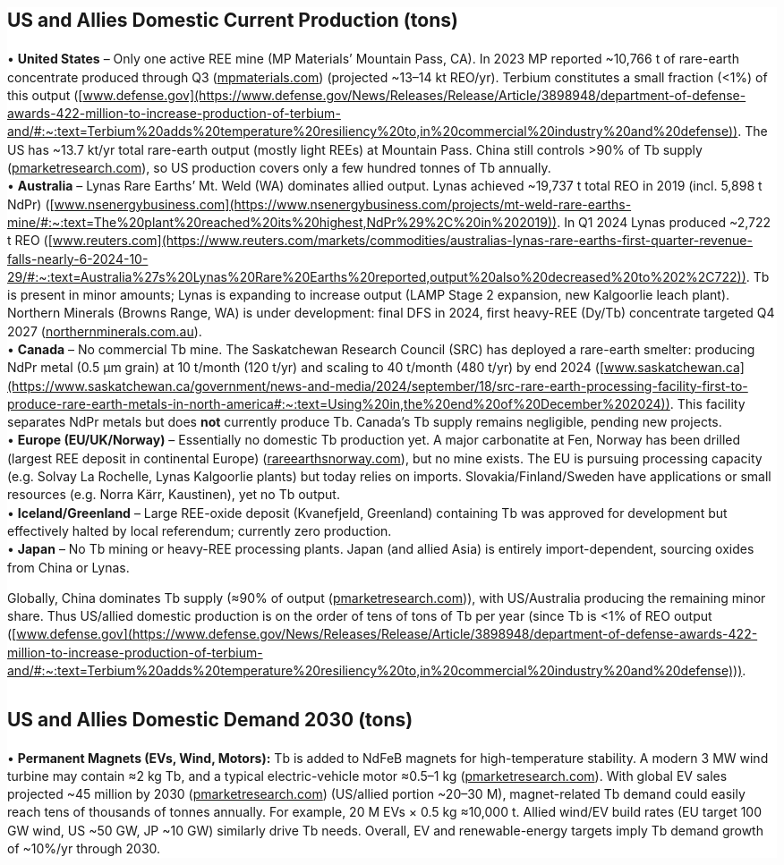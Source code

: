 ## US and Allies Domestic Current Production (tons)  
• **United States** – Only one active REE mine (MP Materials’ Mountain Pass, CA). In 2023 MP reported ~10,766 t of rare-earth concentrate produced through Q3 ([mpmaterials.com](https://mpmaterials.com/articles/mp-materials-reports-third-quarter-2023-results#:~:text=Stage%20I%20REO%20sales%20and,and%2010%2C766%20metric%20tons%2C%20respectively)) (projected ~13–14 kt REO/yr). Terbium constitutes a small fraction (<1%) of this output ([www.defense.gov](https://www.defense.gov/News/Releases/Release/Article/3898948/department-of-defense-awards-422-million-to-increase-production-of-terbium-and/#:~:text=Terbium%20adds%20temperature%20resiliency%20to,in%20commercial%20industry%20and%20defense)). The US has ~13.7 kt/yr total rare-earth output (mostly light REEs) at Mountain Pass. China still controls >90% of Tb supply ([pmarketresearch.com](https://pmarketresearch.com/chemi/terbium-metal-market/#:~:text=predominantly%20extracted%20as%20a%20byproduct,Australia)), so US production covers only a few hundred tonnes of Tb annually.  
• **Australia** – Lynas Rare Earths’ Mt. Weld (WA) dominates allied output. Lynas achieved ~19,737 t total REO in 2019 (incl. 5,898 t NdPr) ([www.nsenergybusiness.com](https://www.nsenergybusiness.com/projects/mt-weld-rare-earths-mine/#:~:text=The%20plant%20reached%20its%20highest,NdPr%29%2C%20in%202019)). In Q1 2024 Lynas produced ~2,722 t REO ([www.reuters.com](https://www.reuters.com/markets/commodities/australias-lynas-rare-earths-first-quarter-revenue-falls-nearly-6-2024-10-29/#:~:text=Australia%27s%20Lynas%20Rare%20Earths%20reported,output%20also%20decreased%20to%202%2C722)). Tb is present in minor amounts; Lynas is expanding to increase output (LAMP Stage 2 expansion, new Kalgoorlie leach plant). Northern Minerals (Browns Range, WA) is under development: final DFS in 2024, first heavy-REE (Dy/Tb) concentrate targeted Q4 2027 ([northernminerals.com.au](https://northernminerals.com.au/browns-range-project/#:~:text=Stage%20%20,grid%20renewable%20power%20solutions)).  
• **Canada** – No commercial Tb mine. The Saskatchewan Research Council (SRC) has deployed a rare-earth smelter: producing NdPr metal (0.5 μm grain) at 10 t/month (120 t/yr) and scaling to 40 t/month (480 t/yr) by end 2024 ([www.saskatchewan.ca](https://www.saskatchewan.ca/government/news-and-media/2024/september/18/src-rare-earth-processing-facility-first-to-produce-rare-earth-metals-in-north-america#:~:text=Using%20in,the%20end%20of%20December%202024)). This facility separates NdPr metals but does **not** currently produce Tb. Canada’s Tb supply remains negligible, pending new projects.  
• **Europe (EU/UK/Norway)** – Essentially no domestic Tb production yet. A major carbonatite at Fen, Norway has been drilled (largest REE deposit in continental Europe) ([rareearthsnorway.com](https://rareearthsnorway.com/europes-largest-deposit-of-rare-earth-elements-discovered-at-fen-norway#:~:text=The%20Maiden%20Mineral%20Resource%20Estimate,for%20REN%2C%20Norway%2C%20and%20Europe)), but no mine exists. The EU is pursuing processing capacity (e.g. Solvay La Rochelle, Lynas Kalgoorlie plants) but today relies on imports. Slovakia/Finland/Sweden have applications or small resources (e.g. Norra Kärr, Kaustinen), yet no Tb output.  
• **Iceland/Greenland** – Large REE-oxide deposit (Kvanefjeld, Greenland) containing Tb was approved for development but effectively halted by local referendum; currently zero production.  
• **Japan** – No Tb mining or heavy-REE processing plants. Japan (and allied Asia) is entirely import-dependent, sourcing oxides from China or Lynas.  

Globally, China dominates Tb supply (≈90% of output ([pmarketresearch.com](https://pmarketresearch.com/chemi/terbium-metal-market/#:~:text=predominantly%20extracted%20as%20a%20byproduct,Australia))), with US/Australia producing the remaining minor share. Thus US/allied domestic production is on the order of tens of tons of Tb per year (since Tb is <1% of REO output ([www.defense.gov](https://www.defense.gov/News/Releases/Release/Article/3898948/department-of-defense-awards-422-million-to-increase-production-of-terbium-and/#:~:text=Terbium%20adds%20temperature%20resiliency%20to,in%20commercial%20industry%20and%20defense))).

## US and Allies Domestic Demand 2030 (tons)  
• **Permanent Magnets (EVs, Wind, Motors):** Tb is added to NdFeB magnets for high-temperature stability. A modern 3 MW wind turbine may contain ≈2 kg Tb, and a typical electric-vehicle motor ≈0.5–1 kg ([pmarketresearch.com](https://pmarketresearch.com/chemi/terbium-metal-market/#:~:text=and%20magnetic%20coercivity,is%20both%20high%20and%20structurally)). With global EV sales projected ~45 million by 2030 ([pmarketresearch.com](https://pmarketresearch.com/chemi/terbium-metal-market/#:~:text=and%20magnetic%20coercivity,is%20both%20high%20and%20structurally)) (US/allied portion ~20–30 M), magnet-related Tb demand could easily reach tens of thousands of tonnes annually. For example, 20 M EVs × 0.5 kg ≈10,000 t. Allied wind/EV build rates (EU target 100 GW wind, US ~50 GW, JP ~10 GW) similarly drive Tb needs.  Overall, EV and renewable-energy targets imply Tb demand growth of ~10%/yr through 2030.  